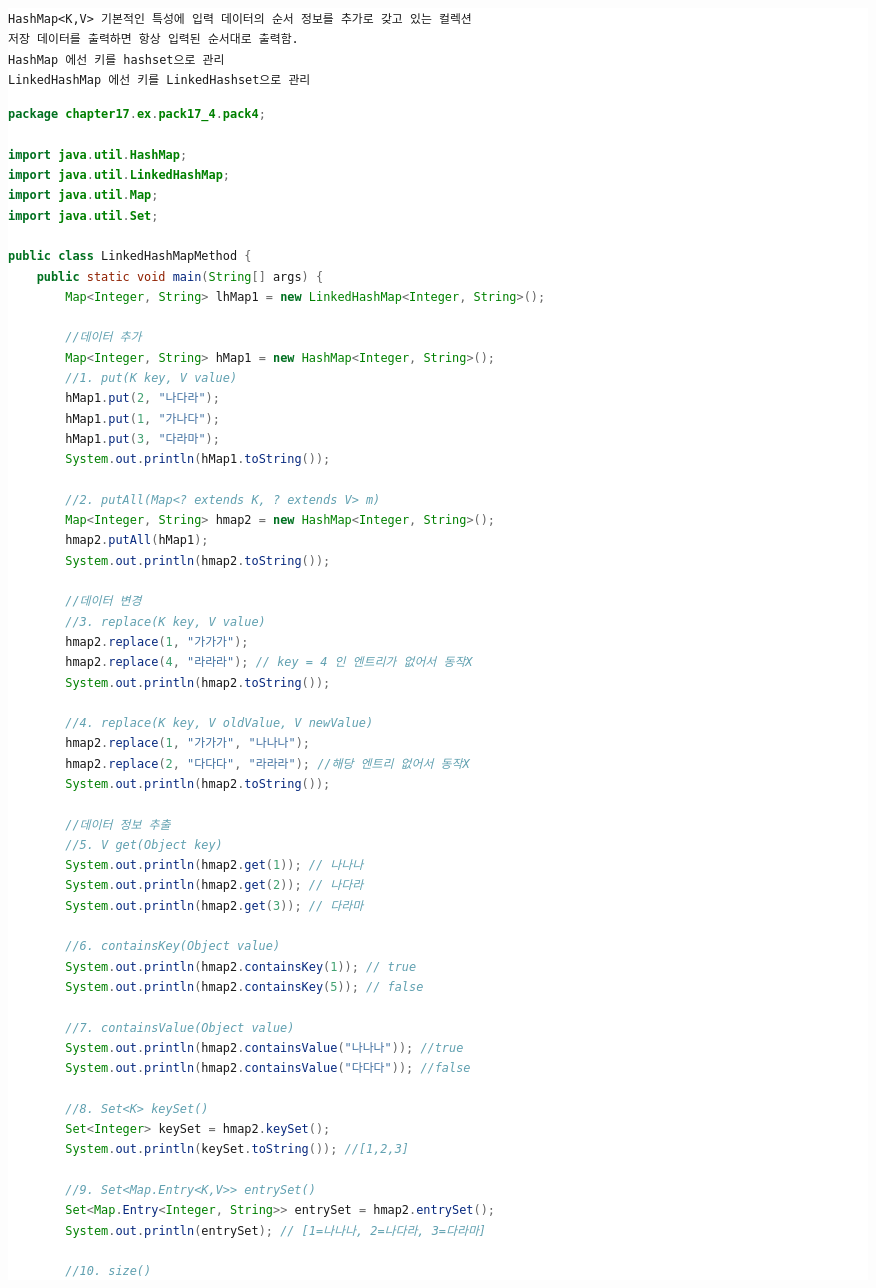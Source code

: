     HashMap<K,V> 기본적인 특성에 입력 데이터의 순서 정보를 추가로 갖고 있는 컬렉션
    저장 데이터를 출력하면 항상 입력된 순서대로 출력함.
    HashMap 에선 키를 hashset으로 관리
    LinkedHashMap 에선 키를 LinkedHashset으로 관리

```java
package chapter17.ex.pack17_4.pack4;

import java.util.HashMap;
import java.util.LinkedHashMap;
import java.util.Map;
import java.util.Set;

public class LinkedHashMapMethod {
    public static void main(String[] args) {
        Map<Integer, String> lhMap1 = new LinkedHashMap<Integer, String>();

        //데이터 추가
        Map<Integer, String> hMap1 = new HashMap<Integer, String>();
        //1. put(K key, V value)
        hMap1.put(2, "나다라");
        hMap1.put(1, "가나다");
        hMap1.put(3, "다라마");
        System.out.println(hMap1.toString());

        //2. putAll(Map<? extends K, ? extends V> m)
        Map<Integer, String> hmap2 = new HashMap<Integer, String>();
        hmap2.putAll(hMap1);
        System.out.println(hmap2.toString());

        //데이터 변경
        //3. replace(K key, V value)
        hmap2.replace(1, "가가가");
        hmap2.replace(4, "라라라"); // key = 4 인 엔트리가 없어서 동작X
        System.out.println(hmap2.toString());

        //4. replace(K key, V oldValue, V newValue)
        hmap2.replace(1, "가가가", "나나나");
        hmap2.replace(2, "다다다", "라라라"); //해당 엔트리 없어서 동작X
        System.out.println(hmap2.toString());

        //데이터 정보 추출
        //5. V get(Object key)
        System.out.println(hmap2.get(1)); // 나나나
        System.out.println(hmap2.get(2)); // 나다라
        System.out.println(hmap2.get(3)); // 다라마

        //6. containsKey(Object value)
        System.out.println(hmap2.containsKey(1)); // true
        System.out.println(hmap2.containsKey(5)); // false

        //7. containsValue(Object value)
        System.out.println(hmap2.containsValue("나나나")); //true
        System.out.println(hmap2.containsValue("다다다")); //false

        //8. Set<K> keySet()
        Set<Integer> keySet = hmap2.keySet();
        System.out.println(keySet.toString()); //[1,2,3]

        //9. Set<Map.Entry<K,V>> entrySet()
        Set<Map.Entry<Integer, String>> entrySet = hmap2.entrySet();
        System.out.println(entrySet); // [1=나나나, 2=나다라, 3=다라마]

        //10. size()
```